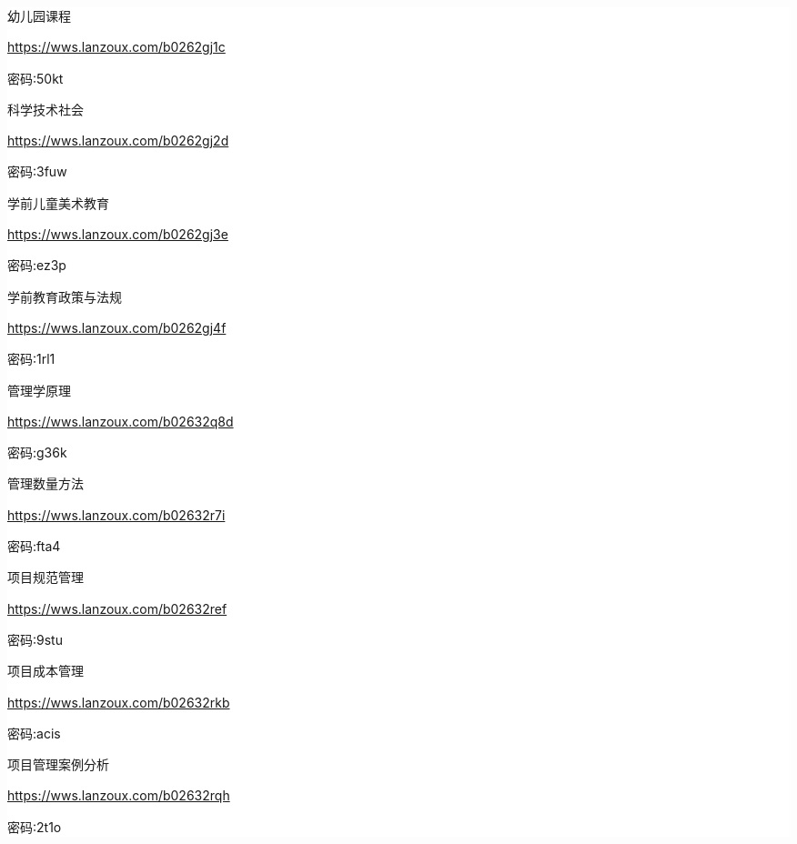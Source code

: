 

幼儿园课程

https://wws.lanzoux.com/b0262gj1c 

密码:50kt



科学技术社会

https://wws.lanzoux.com/b0262gj2d 

密码:3fuw



学前儿童美术教育

https://wws.lanzoux.com/b0262gj3e 

密码:ez3p



学前教育政策与法规

https://wws.lanzoux.com/b0262gj4f 

密码:1rl1



管理学原理

https://wws.lanzoux.com/b02632q8d 

密码:g36k



管理数量方法

https://wws.lanzoux.com/b02632r7i 

密码:fta4



项目规范管理

https://wws.lanzoux.com/b02632ref 

密码:9stu



项目成本管理

https://wws.lanzoux.com/b02632rkb 

密码:acis



项目管理案例分析

https://wws.lanzoux.com/b02632rqh 

密码:2t1o
